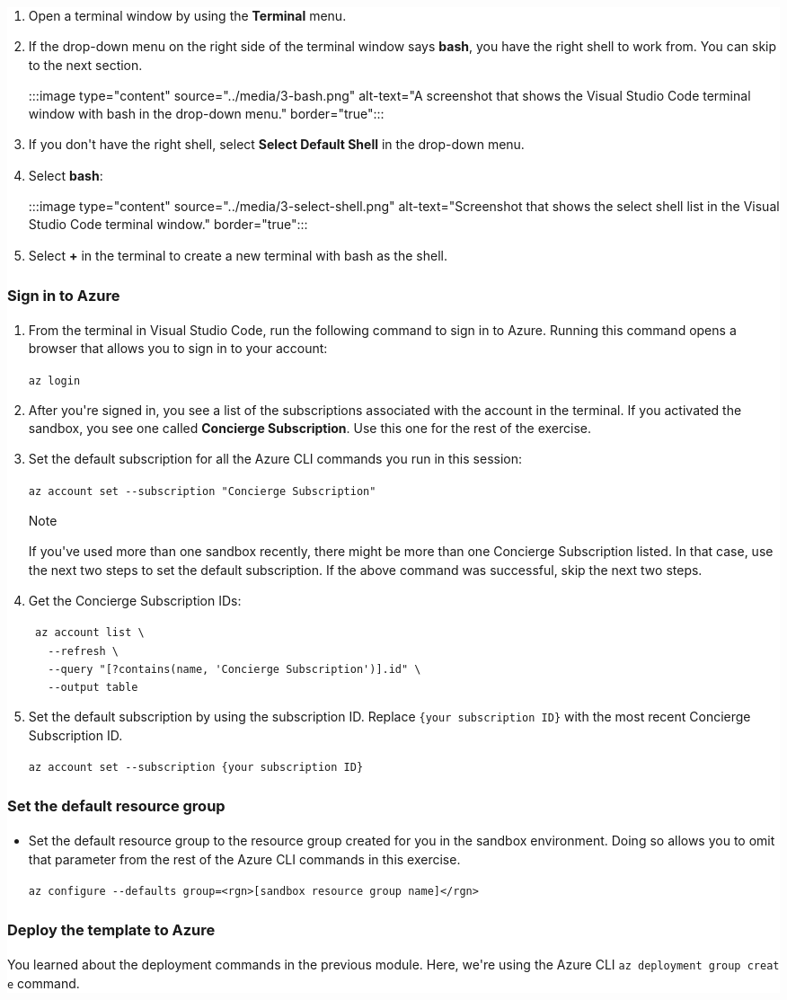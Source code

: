 1. Open a terminal window by using the **Terminal** menu.
1. If the drop-down menu on the right side of the terminal window says **bash**, you have the right shell to work from. You can skip to the next section.

      :::image type="content" source="../media/3-bash.png" alt-text="A screenshot that shows the Visual Studio Code terminal window with bash in the drop-down menu." border="true":::

1. If you don't have the right shell, select **Select Default Shell** in the drop-down menu.

1. Select **bash**:

      :::image type="content" source="../media/3-select-shell.png" alt-text="Screenshot that shows the select shell list in the Visual Studio Code terminal window." border="true":::

1. Select **+** in the terminal to create a new terminal with bash as the shell.

### Sign in to Azure

1. From the terminal in Visual Studio Code, run the following command to sign in to Azure. Running this command opens a browser that allows you to sign in to your account:

    ```azurecli
    az login
    ```

1. After you're signed in, you see a list of the subscriptions associated with the account in the terminal. If you activated the sandbox, you see one called **Concierge Subscription**. Use this one for the rest of the exercise.

1. Set the default subscription for all the Azure CLI commands you run in this session:

    ```azurecli
    az account set --subscription "Concierge Subscription"
    ```

   > [!NOTE]
   > If you've used more than one sandbox recently, there might be more than one Concierge Subscription listed. In that case, use the next two steps to set the default subscription. If the above command was successful, skip the next two steps.

1. Get the Concierge Subscription IDs:

   ```azurecli
    az account list \
      --refresh \
      --query "[?contains(name, 'Concierge Subscription')].id" \
      --output table
    ```

1. Set the default subscription by using the subscription ID. Replace `{your subscription ID}` with the most recent Concierge Subscription ID.

    ```azurecli
    az account set --subscription {your subscription ID}
    ```

### Set the default resource group

- Set the default resource group to the resource group created for you in the sandbox environment. Doing so allows you to omit that parameter from the rest of the Azure CLI commands in this exercise.

    ```azurecli
    az configure --defaults group=<rgn>[sandbox resource group name]</rgn>
    ```

### Deploy the template to Azure

You learned about the deployment commands in the previous module. Here, we're using the Azure CLI ```az deployment group create``` command.
   ```